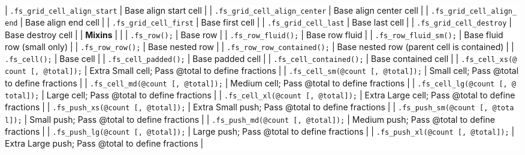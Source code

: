 | `.fs_grid_cell_align_start` | Base align start cell |
| `.fs_grid_cell_align_center` | Base align center cell |
| `.fs_grid_cell_align_end` | Base align end cell |
| `.fs_grid_cell_first` | Base first cell |
| `.fs_grid_cell_last` | Base last cell |
| `.fs_grid_cell_destroy` | Base destroy cell |
| **Mixins** | |
| `.fs_row();` | Base row |
| `.fs_row_fluid();` | Base row fluid |
| `.fs_row_fluid_sm();` | Base fluid row (small only) |
| `.fs_row_row();` | Base nested row |
| `.fs_row_row_contained();` | Base nested row (parent cell is contained) |
| `.fs_cell();` | Base cell |
| `.fs_cell_padded();` | Base padded cell |
| `.fs_cell_contained();` | Base contained cell |
| `.fs_cell_xs(@count [, @total]);` | Extra Small cell; Pass @total to define fractions |
| `.fs_cell_sm(@count [, @total]);` | Small cell; Pass @total to define fractions |
| `.fs_cell_md(@count [, @total]);` | Medium cell; Pass @total to define fractions |
| `.fs_cell_lg(@count [, @total]);` | Large cell; Pass @total to define fractions |
| `.fs_cell_xl(@count [, @total]);` | Extra Large cell; Pass @total to define fractions |
| `.fs_push_xs(@count [, @total]);` | Extra Small push; Pass @total to define fractions |
| `.fs_push_sm(@count [, @total]);` | Small push; Pass @total to define fractions |
| `.fs_push_md(@count [, @total]);` | Medium push; Pass @total to define fractions |
| `.fs_push_lg(@count [, @total]);` | Large push; Pass @total to define fractions |
| `.fs_push_xl(@count [, @total]);` | Extra Large push; Pass @total to define fractions |
